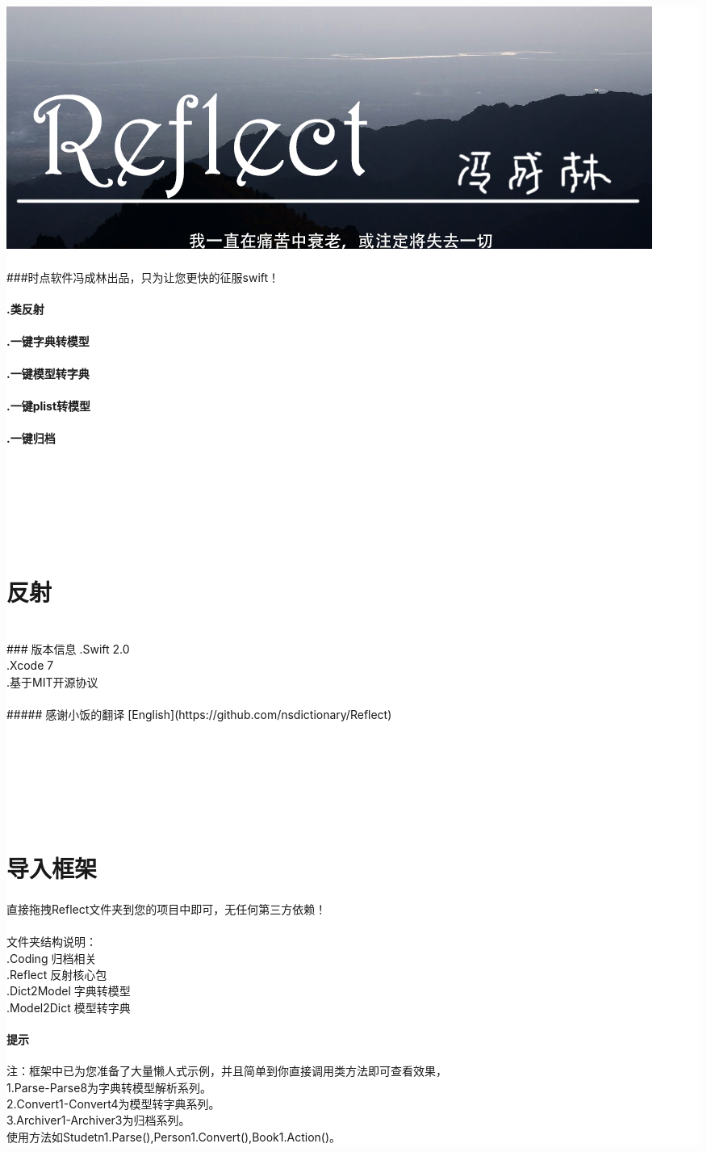 ![image](./Reflect/logo.jpg)<br />
<br/>
###时点软件冯成林出品，只为让您更快的征服swift！

#### .类反射
#### .一键字典转模型
#### .一键模型转字典
#### .一键plist转模型
#### .一键归档


<br/><br/><br/>
反射
===============
<br/>
### 版本信息
.Swift 2.0<br/>
.Xcode 7<br/>
.基于MIT开源协议<br/>
<br/>
##### 感谢小饭的翻译 [English](https://github.com/nsdictionary/Reflect)

<br/><br/><br/>
导入框架
===============
直接拖拽Reflect文件夹到您的项目中即可，无任何第三方依赖！<br/><br/>
文件夹结构说明：<br/>
.Coding 归档相关<br/>
.Reflect 反射核心包<br/>
.Dict2Model 字典转模型<br/>
.Model2Dict 模型转字典<br/>

#### 提示
注：框架中已为您准备了大量懒人式示例，并且简单到你直接调用类方法即可查看效果，<br/>
1.Parse-Parse8为字典转模型解析系列。<br/>
2.Convert1-Convert4为模型转字典系列。<br/>
3.Archiver1-Archiver3为归档系列。<br/>
使用方法如Studetn1.Parse(),Person1.Convert(),Book1.Action()。

